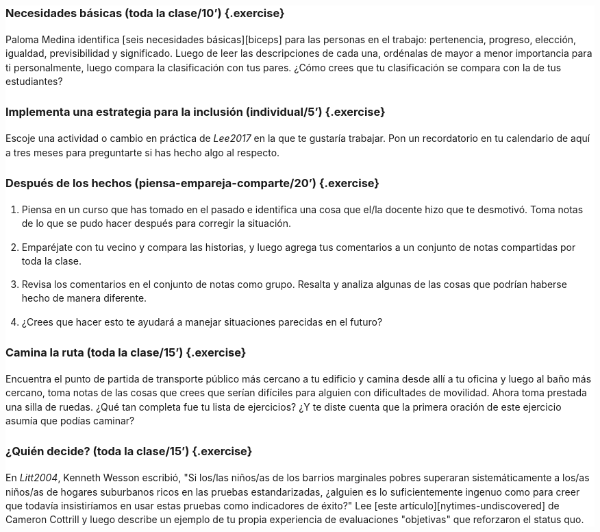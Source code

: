### Necesidades básicas (toda la clase/10’) {.exercise}

Paloma Medina identifica [seis necesidades básicas][biceps] para las personas en el trabajo:
pertenencia,
progreso,
elección,
igualdad,
previsibilidad
y significado.
Luego de leer las descripciones de cada una,
ordénalas de mayor a menor importancia para ti personalmente,
luego compara la clasificación con tus pares.
¿Cómo crees que tu clasificación se compara con la de tus estudiantes?

### Implementa una estrategia para la inclusión (individual/5’) {.exercise}

Escoje una actividad o cambio en práctica de <cite>Lee2017</cite> en la que te gustaría trabajar.
Pon un recordatorio en tu calendario de aquí a tres meses
para preguntarte si has hecho algo al respecto.

### Después de los hechos (piensa-empareja-comparte/20’) {.exercise}

1. Piensa en un curso que has tomado en el pasado
   e identifica una cosa que el/la docente hizo que te desmotivó.
   Toma notas de lo que se pudo hacer después para corregir la situación.

1. Emparéjate con tu vecino y compara las historias,
   y luego agrega tus comentarios a un conjunto de notas compartidas por toda la clase.

1. Revisa los comentarios en el conjunto de notas como grupo.
   Resalta y analiza algunas de las cosas que podrían haberse hecho de manera diferente.

1. ¿Crees que hacer esto te ayudará a manejar situaciones parecidas en el futuro?

### Camina la ruta (toda la clase/15’) {.exercise}

Encuentra el punto de partida de transporte público más cercano a tu edificio
y camina desde allí a tu oficina y luego al baño más cercano,
toma notas de las cosas que crees que serían difíciles para alguien con dificultades de movilidad.
Ahora toma prestada una silla de ruedas.
¿Qué tan completa fue tu lista de ejercicios?
¿Y te diste cuenta que la primera oración de este ejercicio asumía que podías caminar?

### ¿Quién decide? (toda la clase/15’) {.exercise}

En <cite>Litt2004</cite>,
Kenneth Wesson escribió,
"Si los/las niños/as de los barrios marginales pobres superaran sistemáticamente
a los/as niños/as de hogares suburbanos ricos en las pruebas estandarizadas,
¿alguien es lo suficientemente ingenuo como para creer que todavía insistiríamos en usar estas pruebas como indicadores de éxito?"
Lee [este artículo][nytimes-undiscovered]
de Cameron Cottrill
y luego describe un ejemplo de tu propia experiencia de evaluaciones "objetivas" que reforzaron el status quo.
